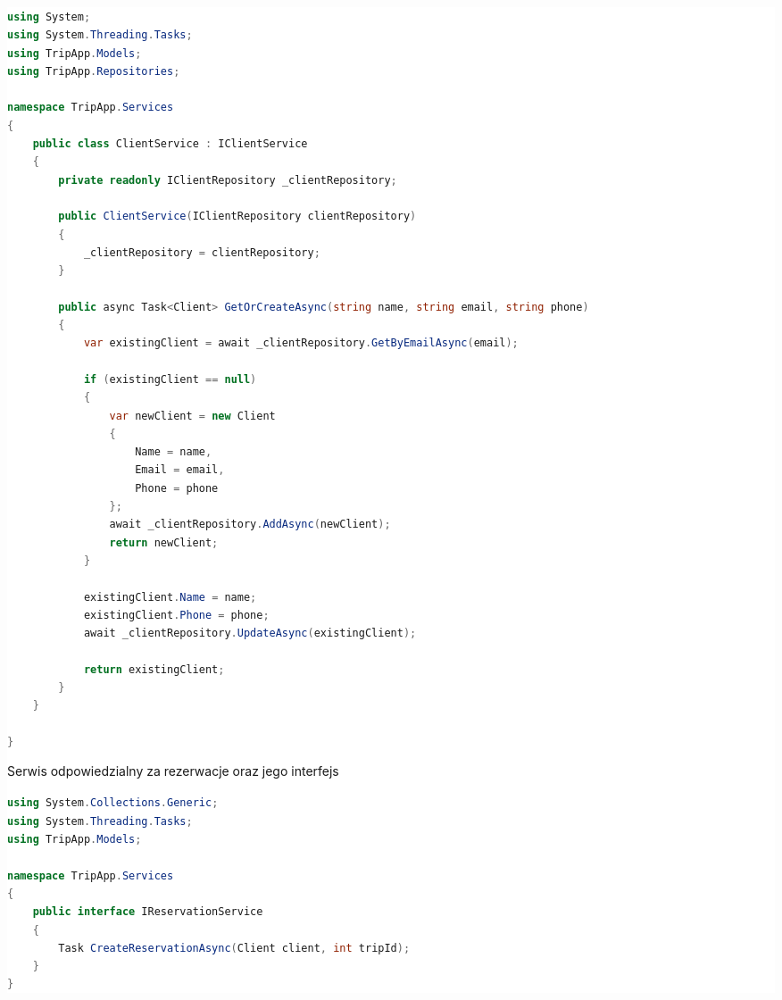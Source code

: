```cs
using System;
using System.Threading.Tasks;
using TripApp.Models;
using TripApp.Repositories;

namespace TripApp.Services
{
    public class ClientService : IClientService
    {
        private readonly IClientRepository _clientRepository;

        public ClientService(IClientRepository clientRepository)
        {
            _clientRepository = clientRepository;
        }

        public async Task<Client> GetOrCreateAsync(string name, string email, string phone)
        {
            var existingClient = await _clientRepository.GetByEmailAsync(email);

            if (existingClient == null)
            {
                var newClient = new Client
                {
                    Name = name,
                    Email = email,
                    Phone = phone
                };
                await _clientRepository.AddAsync(newClient);
                return newClient;
            }

            existingClient.Name = name;
            existingClient.Phone = phone;
            await _clientRepository.UpdateAsync(existingClient);

            return existingClient;
        }
    }

}
```

Serwis odpowiedzialny za rezerwacje oraz jego interfejs

```cs
using System.Collections.Generic;
using System.Threading.Tasks;
using TripApp.Models;

namespace TripApp.Services
{
    public interface IReservationService
    {
        Task CreateReservationAsync(Client client, int tripId);
    }
}
```
